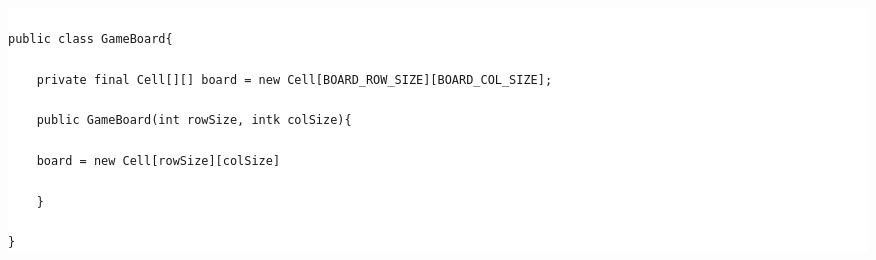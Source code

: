 ```

public class GameBoard{

    private final Cell[][] board = new Cell[BOARD_ROW_SIZE][BOARD_COL_SIZE];

    public GameBoard(int rowSize, intk colSize){

    board = new Cell[rowSize][colSize]

    }

}
```
